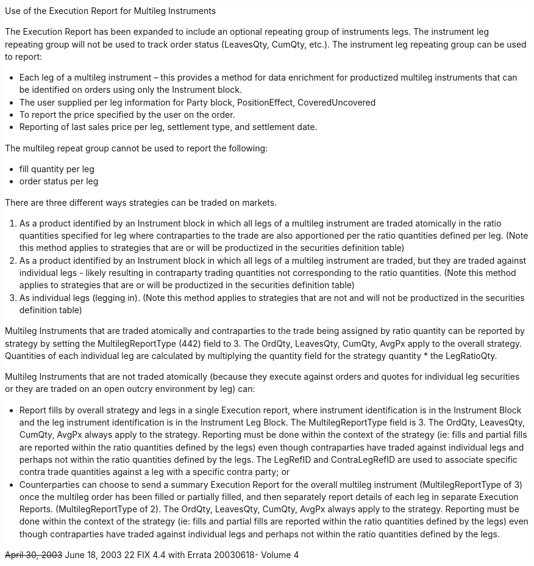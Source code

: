 Use of the Execution Report for Multileg Instruments

The Execution Report has been expanded to include an optional repeating group of instruments legs. The instrument leg repeating group will not be used to track order status (LeavesQty, CumQty, etc.). The instrument leg repeating group can be used to report:

- Each leg of a multileg instrument – this provides a method for data enrichment for productized multileg instruments that can be identified on orders using only the Instrument block.
- The user supplied per leg information for Party block, PositionEffect, CoveredUncovered
- To report the price specified by the user on the order.
- Reporting of last sales price per leg, settlement type, and settlement date.

The multileg repeat group cannot be used to report the following:

- fill quantity per leg
- order status per leg

There are three different ways strategies can be traded on markets.

1. As a product identified by an Instrument block in which all legs of a multileg instrument are traded atomically in the ratio quantities specified for leg where contraparties to the trade are also apportioned per the ratio quantities defined per leg. (Note this method applies to strategies that are or will be productized in the securities definition table)
2. As a product identified by an Instrument block in which all legs of a multileg instrument are traded, but they are traded against individual legs - likely resulting in contraparty trading quantities not corresponding to the ratio quantities. (Note this method applies to strategies that are or will be productized in the securities definition table)
3. As individual legs (legging in). (Note this method applies to strategies that are not and will not be productized in the securities definition table)

Multileg Instruments that are traded atomically and contraparties to the trade being assigned by ratio quantity can be reported by strategy by setting the MultilegReportType (442) field to 3. The OrdQty, LeavesQty, CumQty, AvgPx apply to the overall strategy. Quantities of each individual leg are calculated by multiplying the quantity field for the strategy quantity * the LegRatioQty.

Multileg Instruments that are not traded atomically (because they execute against orders and quotes for individual leg securities or they are traded on an open outcry environment by leg) can:

- Report fills by overall strategy and legs in a single Execution report, where instrument identification is in the Instrument Block and the leg instrument identification is in the Instrument Leg Block. The MultilegReportType field is 3. The OrdQty, LeavesQty, CumQty, AvgPx always apply to the strategy. Reporting must be done within the context of the strategy (ie: fills and partial fills are reported within the ratio quantities defined by the legs) even though contraparties have traded against individual legs and perhaps not within the ratio quantities defined by the legs. The LegRefID and ContraLegRefID are used to associate specific contra trade quantities against a leg with a specific contra party; or
- Counterparties can choose to send a summary Execution Report for the overall multileg instrument (MultilegReportType of 3) once the multileg order has been filled or partially filled, and then separately report details of each leg in separate Execution Reports. (MultilegReportType of 2). The OrdQty, LeavesQty, CumQty, AvgPx always apply to the strategy. Reporting must be done within the context of the strategy (ie: fills and partial fills are reported within the ratio quantities defined by the legs) even though contraparties have traded against individual legs and perhaps not within the ratio quantities defined by the legs.

~~April 30, 2003~~ June 18, 2003 22 FIX 4.4 with Errata 20030618- Volume 4
